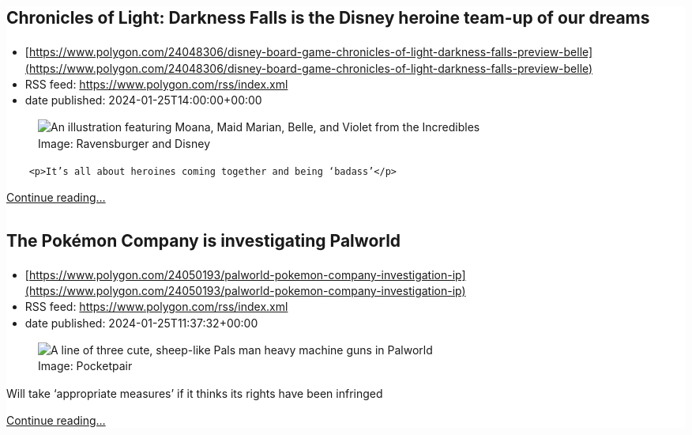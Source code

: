 ## Chronicles of Light: Darkness Falls is the Disney heroine team-up of our dreams
 - [https://www.polygon.com/24048306/disney-board-game-chronicles-of-light-darkness-falls-preview-belle](https://www.polygon.com/24048306/disney-board-game-chronicles-of-light-darkness-falls-preview-belle)
 - RSS feed: https://www.polygon.com/rss/index.xml
 - date published: 2024-01-25T14:00:00+00:00

<figure>
      <img alt="An illustration featuring Moana, Maid Marian, Belle, and Violet from the Incredibles" src="https://cdn.vox-cdn.com/thumbor/C-ZS_dtGFBAmujFCr6AztqJmRG8=/0x0:3000x1688/640x360/cdn.vox-cdn.com/uploads/chorus_image/image/73083788/chronicles_of_light_hero.0.jpg" />
        <figcaption>Image: Ravensburger and Disney</figcaption>
    </figure>


  		<p>It’s all about heroines coming together and being ‘badass’</p>
  <p>
    <a href="https://www.polygon.com/24048306/disney-board-game-chronicles-of-light-darkness-falls-preview-belle">Continue reading&hellip;</a>
  </p>

## The Pokémon Company is investigating Palworld
 - [https://www.polygon.com/24050193/palworld-pokemon-company-investigation-ip](https://www.polygon.com/24050193/palworld-pokemon-company-investigation-ip)
 - RSS feed: https://www.polygon.com/rss/index.xml
 - date published: 2024-01-25T11:37:32+00:00

<figure>
      <img alt="A line of three cute, sheep-like Pals man heavy machine guns in Palworld" src="https://cdn.vox-cdn.com/thumbor/d9g12eFiShuCphrzjDm1i8lAHUw=/0x0:1920x1080/640x360/cdn.vox-cdn.com/uploads/chorus_image/image/73083547/palworld.0.jpg" />
        <figcaption>Image: Pocketpair</figcaption>
    </figure>

  <p>Will take ‘appropriate measures’ if it thinks its rights have been infringed</p>
  <p>
    <a href="https://www.polygon.com/24050193/palworld-pokemon-company-investigation-ip">Continue reading&hellip;</a>
  </p>

